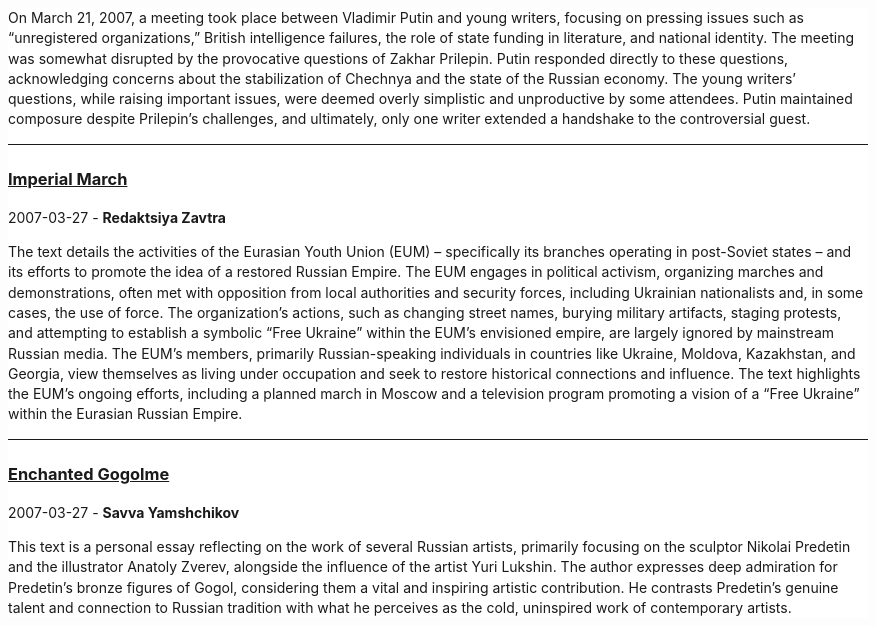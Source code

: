 On March 21, 2007, a meeting took place between Vladimir Putin and young
writers, focusing on pressing issues such as “unregistered
organizations,” British intelligence failures, the role of state funding
in literature, and national identity. The meeting was somewhat disrupted
by the provocative questions of Zakhar Prilepin. Putin responded
directly to these questions, acknowledging concerns about the
stabilization of Chechnya and the state of the Russian economy. The
young writers’ questions, while raising important issues, were deemed
overly simplistic and unproductive by some attendees. Putin maintained
composure despite Prilepin’s challenges, and ultimately, only one writer
extended a handshake to the controversial guest.
</p>
<hr />
<a href='https://zavtra.ru/blogs/2007-03-2823'>
<h3>
Imperial March
</h3>
</a>
<p>
2007-03-27 - <b> Redaktsiya Zavtra </b>
</p>
<p>
The text details the activities of the Eurasian Youth Union (EUM) –
specifically its branches operating in post-Soviet states – and its
efforts to promote the idea of a restored Russian Empire. The EUM
engages in political activism, organizing marches and demonstrations,
often met with opposition from local authorities and security forces,
including Ukrainian nationalists and, in some cases, the use of force.
The organization’s actions, such as changing street names, burying
military artifacts, staging protests, and attempting to establish a
symbolic “Free Ukraine” within the EUM’s envisioned empire, are largely
ignored by mainstream Russian media. The EUM’s members, primarily
Russian-speaking individuals in countries like Ukraine, Moldova,
Kazakhstan, and Georgia, view themselves as living under occupation and
seek to restore historical connections and influence. The text
highlights the EUM’s ongoing efforts, including a planned march in
Moscow and a television program promoting a vision of a “Free Ukraine”
within the Eurasian Russian Empire.
</p>
<hr />
<a href='https://zavtra.ru/blogs/2007-03-2882'>
<h3>
Enchanted Gogolme
</h3>
</a>
<p>
2007-03-27 - <b> Savva Yamshchikov </b>
</p>
<p>

This text is a personal essay reflecting on the work of several Russian
artists, primarily focusing on the sculptor Nikolai Predetin and the
illustrator Anatoly Zverev, alongside the influence of the artist Yuri
Lukshin. The author expresses deep admiration for Predetin’s bronze
figures of Gogol, considering them a vital and inspiring artistic
contribution. He contrasts Predetin’s genuine talent and connection to
Russian tradition with what he perceives as the cold, uninspired work of
contemporary artists.
